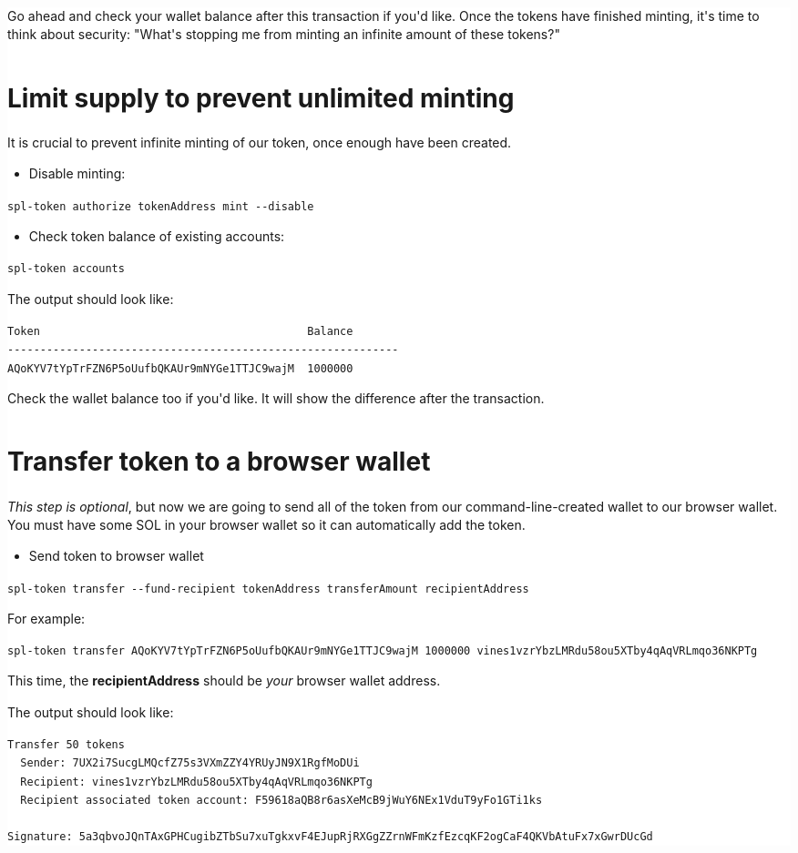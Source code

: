 Go ahead and check your wallet balance after this transaction if you'd like. Once the tokens have finished minting, it's time to think about security: "What's stopping me from minting an infinite amount of these tokens?"

# Limit supply to prevent unlimited minting

It is crucial to prevent infinite minting of our token, once enough have been created.

* Disable minting:

```text
spl-token authorize tokenAddress mint --disable
```

* Check token balance of existing accounts:

```text
spl-token accounts
```

The output should look like:

```bash
Token                                         Balance
------------------------------------------------------------
AQoKYV7tYpTrFZN6P5oUufbQKAUr9mNYGe1TTJC9wajM  1000000
```

Check the wallet balance too if you'd like. It will show the difference after the transaction.

# Transfer token to a browser wallet

_This step is optional_, but now we are going to send all of the token from our command-line-created wallet to our browser wallet. You must have some SOL in your browser wallet so it can automatically add the token.

* Send token to browser wallet

```text
spl-token transfer --fund-recipient tokenAddress transferAmount recipientAddress
```

For example:

```bash
spl-token transfer AQoKYV7tYpTrFZN6P5oUufbQKAUr9mNYGe1TTJC9wajM 1000000 vines1vzrYbzLMRdu58ou5XTby4qAqVRLmqo36NKPTg
```

This time, the **recipientAddress** should be _your_ browser wallet address.

The output should look like:

```bash
Transfer 50 tokens
  Sender: 7UX2i7SucgLMQcfZ75s3VXmZZY4YRUyJN9X1RgfMoDUi
  Recipient: vines1vzrYbzLMRdu58ou5XTby4qAqVRLmqo36NKPTg
  Recipient associated token account: F59618aQB8r6asXeMcB9jWuY6NEx1VduT9yFo1GTi1ks

Signature: 5a3qbvoJQnTAxGPHCugibZTbSu7xuTgkxvF4EJupRjRXGgZZrnWFmKzfEzcqKF2ogCaF4QKVbAtuFx7xGwrDUcGd
```

